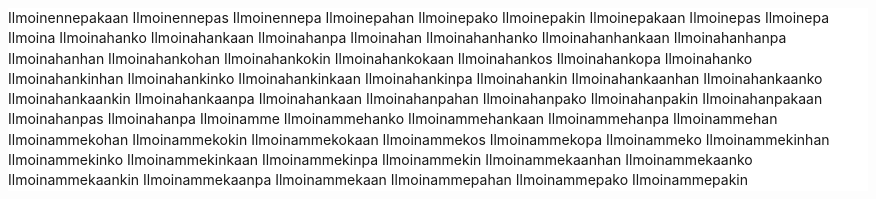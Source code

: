 Ilmoinennepakaan
Ilmoinennepas
Ilmoinennepa
Ilmoinepahan
Ilmoinepako
Ilmoinepakin
Ilmoinepakaan
Ilmoinepas
Ilmoinepa
Ilmoina
Ilmoinahanko
Ilmoinahankaan
Ilmoinahanpa
Ilmoinahan
Ilmoinahanhanko
Ilmoinahanhankaan
Ilmoinahanhanpa
Ilmoinahanhan
Ilmoinahankohan
Ilmoinahankokin
Ilmoinahankokaan
Ilmoinahankos
Ilmoinahankopa
Ilmoinahanko
Ilmoinahankinhan
Ilmoinahankinko
Ilmoinahankinkaan
Ilmoinahankinpa
Ilmoinahankin
Ilmoinahankaanhan
Ilmoinahankaanko
Ilmoinahankaankin
Ilmoinahankaanpa
Ilmoinahankaan
Ilmoinahanpahan
Ilmoinahanpako
Ilmoinahanpakin
Ilmoinahanpakaan
Ilmoinahanpas
Ilmoinahanpa
Ilmoinamme
Ilmoinammehanko
Ilmoinammehankaan
Ilmoinammehanpa
Ilmoinammehan
Ilmoinammekohan
Ilmoinammekokin
Ilmoinammekokaan
Ilmoinammekos
Ilmoinammekopa
Ilmoinammeko
Ilmoinammekinhan
Ilmoinammekinko
Ilmoinammekinkaan
Ilmoinammekinpa
Ilmoinammekin
Ilmoinammekaanhan
Ilmoinammekaanko
Ilmoinammekaankin
Ilmoinammekaanpa
Ilmoinammekaan
Ilmoinammepahan
Ilmoinammepako
Ilmoinammepakin